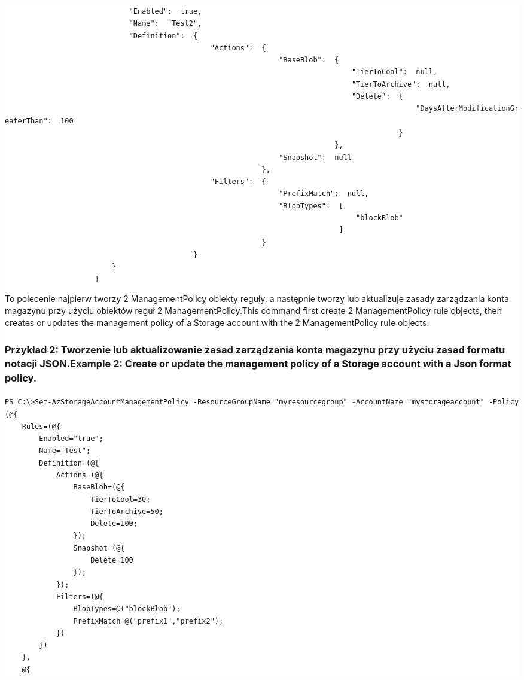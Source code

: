 ```
                             "Enabled":  true,
                             "Name":  "Test2",
                             "Definition":  {
                                                "Actions":  {
                                                                "BaseBlob":  {
                                                                                 "TierToCool":  null,
                                                                                 "TierToArchive":  null,
                                                                                 "Delete":  {
                                                                                                "DaysAfterModificationGreaterThan":  100
                                                                                            }
                                                                             },
                                                                "Snapshot":  null
                                                            },
                                                "Filters":  {
                                                                "PrefixMatch":  null,
                                                                "BlobTypes":  [
                                                                                  "blockBlob"
                                                                              ]
                                                            }
                                            }
                         }
                     ]
```

<span data-ttu-id="8dab5-115">To polecenie najpierw tworzy 2 ManagementPolicy obiekty reguły, a następnie tworzy lub aktualizuje zasady zarządzania konta magazynu przy użyciu obiektów reguł 2 ManagementPolicy.</span><span class="sxs-lookup"><span data-stu-id="8dab5-115">This command first create 2 ManagementPolicy rule objects, then creates or updates the management policy of a Storage account with the 2 ManagementPolicy rule objects.</span></span>

### <span data-ttu-id="8dab5-116">Przykład 2: Tworzenie lub aktualizowanie zasad zarządzania konta magazynu przy użyciu zasad formatu notacji JSON.</span><span class="sxs-lookup"><span data-stu-id="8dab5-116">Example 2: Create or update the management policy of a Storage account with a Json format policy.</span></span>
```
PS C:\>Set-AzStorageAccountManagementPolicy -ResourceGroupName "myresourcegroup" -AccountName "mystorageaccount" -Policy (@{
    Rules=(@{
        Enabled="true";
        Name="Test";
        Definition=(@{
            Actions=(@{
                BaseBlob=(@{
                    TierToCool=30;
                    TierToArchive=50;
                    Delete=100;
                });
                Snapshot=(@{
                    Delete=100
                });
            });
            Filters=(@{
                BlobTypes=@("blockBlob");
                PrefixMatch=@("prefix1","prefix2");
            })
        })
    },
    @{
```